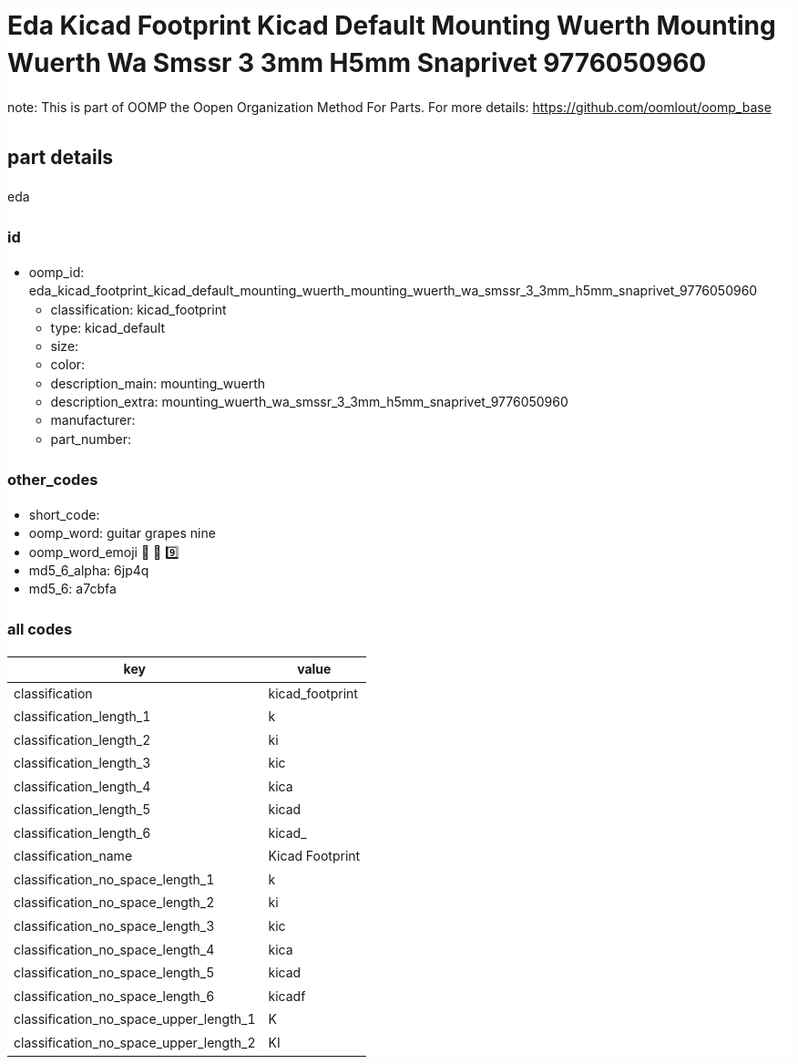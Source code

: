 # Eda Kicad Footprint Kicad Default Mounting Wuerth Mounting Wuerth Wa Smssr 3 3mm H5mm Snaprivet 9776050960  

note: This is part of OOMP the Oopen Organization Method For Parts. For more details: https://github.com/oomlout/oomp_base

##  part details



eda

### id
* oomp_id: eda_kicad_footprint_kicad_default_mounting_wuerth_mounting_wuerth_wa_smssr_3_3mm_h5mm_snaprivet_9776050960
  * classification: kicad_footprint
  * type: kicad_default
  * size: 
  * color: 
  * description_main: mounting_wuerth
  * description_extra: mounting_wuerth_wa_smssr_3_3mm_h5mm_snaprivet_9776050960
  * manufacturer: 
  * part_number: 

### other_codes
* short_code: 
* oomp_word: guitar grapes nine
* oomp_word_emoji :guitar: :grapes: :nine:
* md5_6_alpha: 6jp4q
* md5_6: a7cbfa

### all codes 
| key | value |  
| --- | --- |  
| classification | kicad_footprint |  
| classification_length_1 | k |  
| classification_length_2 | ki |  
| classification_length_3 | kic |  
| classification_length_4 | kica |  
| classification_length_5 | kicad |  
| classification_length_6 | kicad_ |  
| classification_name | Kicad Footprint |  
| classification_no_space_length_1 | k |  
| classification_no_space_length_2 | ki |  
| classification_no_space_length_3 | kic |  
| classification_no_space_length_4 | kica |  
| classification_no_space_length_5 | kicad |  
| classification_no_space_length_6 | kicadf |  
| classification_no_space_upper_length_1 | K |  
| classification_no_space_upper_length_2 | KI |  